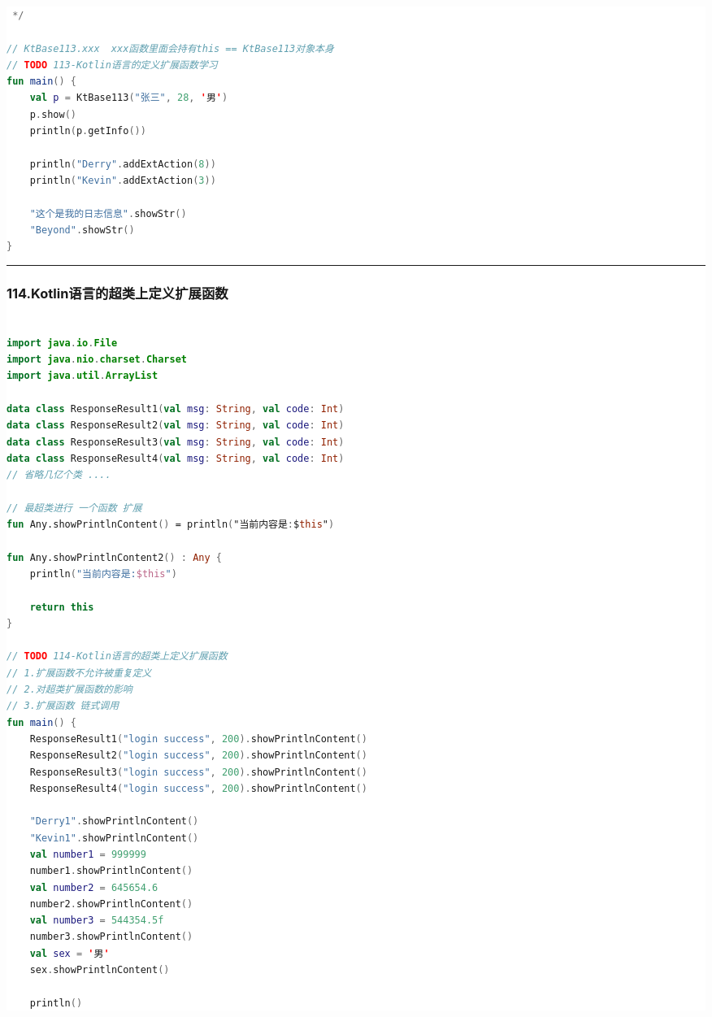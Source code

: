 ```kotlin
 */

// KtBase113.xxx  xxx函数里面会持有this == KtBase113对象本身
// TODO 113-Kotlin语言的定义扩展函数学习
fun main() {
    val p = KtBase113("张三", 28, '男')
    p.show()
    println(p.getInfo())

    println("Derry".addExtAction(8))
    println("Kevin".addExtAction(3))

    "这个是我的日志信息".showStr()
    "Beyond".showStr()
}
```
---
###  114.Kotlin语言的超类上定义扩展函数
```kotlin

import java.io.File
import java.nio.charset.Charset
import java.util.ArrayList

data class ResponseResult1(val msg: String, val code: Int)
data class ResponseResult2(val msg: String, val code: Int)
data class ResponseResult3(val msg: String, val code: Int)
data class ResponseResult4(val msg: String, val code: Int)
// 省略几亿个类 ....

// 最超类进行 一个函数 扩展
fun Any.showPrintlnContent() = println("当前内容是:$this")

fun Any.showPrintlnContent2() : Any {
    println("当前内容是:$this")

    return this
}

// TODO 114-Kotlin语言的超类上定义扩展函数
// 1.扩展函数不允许被重复定义
// 2.对超类扩展函数的影响
// 3.扩展函数 链式调用
fun main() {
    ResponseResult1("login success", 200).showPrintlnContent()
    ResponseResult2("login success", 200).showPrintlnContent()
    ResponseResult3("login success", 200).showPrintlnContent()
    ResponseResult4("login success", 200).showPrintlnContent()

    "Derry1".showPrintlnContent()
    "Kevin1".showPrintlnContent()
    val number1 = 999999
    number1.showPrintlnContent()
    val number2 = 645654.6
    number2.showPrintlnContent()
    val number3 = 544354.5f
    number3.showPrintlnContent()
    val sex = '男'
    sex.showPrintlnContent()

    println()

```